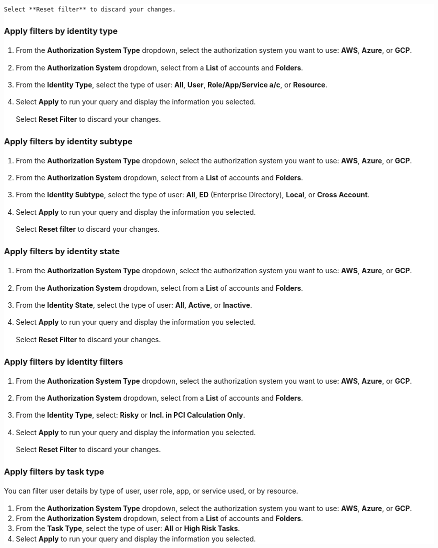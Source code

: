     Select **Reset filter** to discard your changes.

### Apply filters by identity type

1. From the **Authorization System Type** dropdown, select the authorization system you want to use: **AWS**, **Azure**, or **GCP**.
1. From the **Authorization System** dropdown, select from a **List** of accounts and **Folders**.
1. From the **Identity Type**, select the type of user: **All**, **User**, **Role/App/Service a/c**, or **Resource**.
1. Select **Apply** to run your query and display the information you selected.

    Select **Reset Filter** to discard your changes.

### Apply filters by identity subtype

1. From the **Authorization System Type** dropdown, select the authorization system you want to use: **AWS**, **Azure**, or **GCP**.
1. From the **Authorization System** dropdown, select from a **List** of accounts and **Folders**.
1. From the **Identity Subtype**, select the type of user: **All**, **ED** (Enterprise Directory), **Local**, or **Cross Account**.
1. Select **Apply** to run your query and display the information you selected.

    Select **Reset filter** to discard your changes.

### Apply filters by identity state

1. From the **Authorization System Type** dropdown, select the authorization system you want to use: **AWS**, **Azure**, or **GCP**.
1. From the **Authorization System** dropdown, select from a **List** of accounts and **Folders**.
1. From the **Identity State**, select the type of user: **All**, **Active**, or **Inactive**.
1. Select **Apply** to run your query and display the information you selected.

    Select **Reset Filter** to discard your changes.


### Apply filters by identity filters

1. From the **Authorization System Type** dropdown, select the authorization system you want to use: **AWS**, **Azure**, or **GCP**.
1. From the **Authorization System** dropdown, select from a **List** of accounts and **Folders**.
1. From the **Identity Type**, select: **Risky** or **Incl. in PCI Calculation Only**.
1. Select **Apply** to run your query and display the information you selected.

    Select **Reset Filter** to discard your changes.


### Apply filters by task type

You can filter user details by type of user, user role, app, or service used, or by resource.

1. From the **Authorization System Type** dropdown, select the authorization system you want to use: **AWS**, **Azure**, or **GCP**.
1. From the **Authorization System** dropdown, select from a **List** of accounts and **Folders**.
1. From the **Task Type**, select the type of user: **All** or **High Risk Tasks**.
1. Select **Apply** to run your query and display the information you selected.
